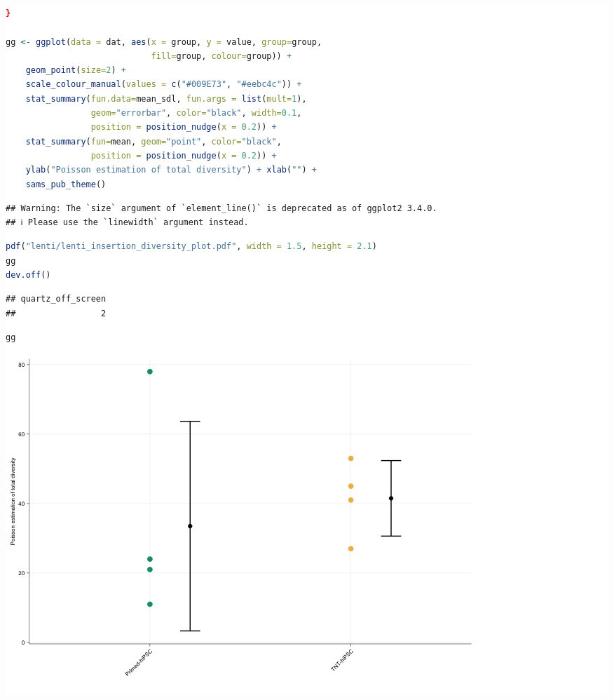 ``` r
}

gg <- ggplot(data = dat, aes(x = group, y = value, group=group,
                             fill=group, colour=group)) +
    geom_point(size=2) +
    scale_colour_manual(values = c("#009E73", "#eebc4c")) +
    stat_summary(fun.data=mean_sdl, fun.args = list(mult=1),
                 geom="errorbar", color="black", width=0.1,
                 position = position_nudge(x = 0.2)) +
    stat_summary(fun=mean, geom="point", color="black",
                 position = position_nudge(x = 0.2)) +
    ylab("Poisson estimation of total diversity") + xlab("") +
    sams_pub_theme()
```

    ## Warning: The `size` argument of `element_line()` is deprecated as of ggplot2 3.4.0.
    ## ℹ Please use the `linewidth` argument instead.

``` r
pdf("lenti/lenti_insertion_diversity_plot.pdf", width = 1.5, height = 2.1)
gg
dev.off()
```

    ## quartz_off_screen 
    ##                 2

``` r
gg
```

![](ED_Fig_4i_lenti_insertion_analysis_files/figure-gfm/unnamed-chunk-2-1.png)
